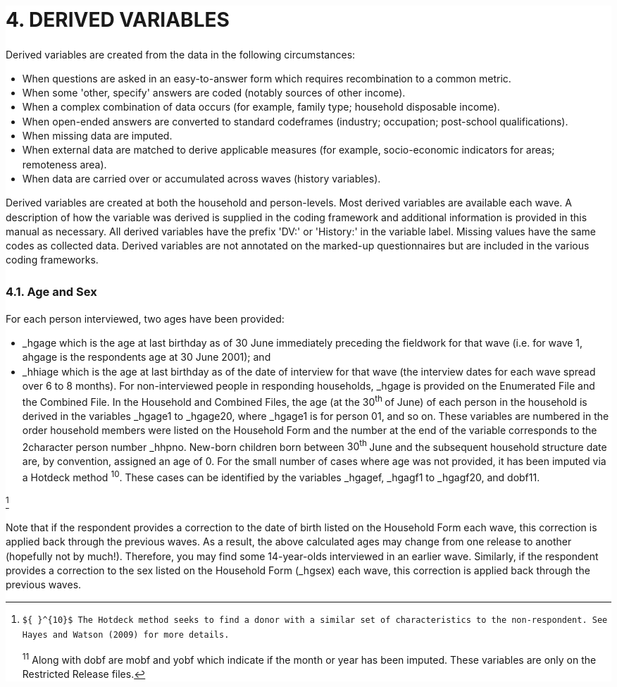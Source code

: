 # 4. DERIVED VARIABLES

Derived variables are created from the data in the following circumstances:

- When questions are asked in an easy-to-answer form which requires recombination to a common metric.
- When some 'other, specify' answers are coded (notably sources of other income).
- When a complex combination of data occurs (for example, family type; household disposable income).
- When open-ended answers are converted to standard codeframes (industry; occupation; post-school qualifications).
- When missing data are imputed.
- When external data are matched to derive applicable measures (for example, socio-economic indicators for areas; remoteness area).
- When data are carried over or accumulated across waves (history variables).

Derived variables are created at both the household and person-levels. Most derived variables are available each wave. A description of how the variable was derived is supplied in the coding framework and additional information is provided in this manual as necessary.
All derived variables have the prefix 'DV:' or 'History:' in the variable label. Missing values have the same codes as collected data. Derived variables are not annotated on the marked-up questionnaires but are included in the various coding frameworks.

### 4.1. Age and Sex

For each person interviewed, two ages have been provided:

- _hgage which is the age at last birthday as of 30 June immediately preceding the fieldwork for that wave (i.e. for wave 1, ahgage is the respondents age at 30 June 2001); and
- _hhiage which is the age at last birthday as of the date of interview for that wave (the interview dates for each wave spread over 6 to 8 months).
For non-interviewed people in responding households, _hgage is provided on the Enumerated File and the Combined File.
In the Household and Combined Files, the age (at the $30^{\text {th }}$ of June) of each person in the household is derived in the variables _hgage1 to _hgage20, where _hgage1 is for person 01, and so on. These variables are numbered in the order household members were listed on the Household Form and the number at the end of the variable corresponds to the 2character person number _hhpno.
New-born children born between $30^{\text {th }}$ June and the subsequent household structure date are, by convention, assigned an age of 0.
For the small number of cases where age was not provided, it has been imputed via a Hotdeck method ${ }^{10}$. These cases can be identified by the variables _hgagef, _hgagf1 to _hgagf20, and dobf11.

[^0]
[^0]:    ${ }^{10}$ The Hotdeck method seeks to find a donor with a similar set of characteristics to the non-respondent. See Hayes and Watson (2009) for more details.
    ${ }^{11}$ Along with dobf are mobf and yobf which indicate if the month or year has been imputed. These variables are only on the Restricted Release files.

Note that if the respondent provides a correction to the date of birth listed on the Household Form each wave, this correction is applied back through the previous waves. As a result, the above calculated ages may change from one release to another (hopefully not by much!). Therefore, you may find some 14-year-olds interviewed in an earlier wave.
Similarly, if the respondent provides a correction to the sex listed on the Household Form (_hgsex) each wave, this correction is applied back through the previous waves.


[^0]:    ${ }^{12}$ The 2001 and 2006 geography are based on the Australian Bureau of Statistics (ABS) Australian Standard Geographical Classification. The 2011, 2016 and 2021 geography are based on the Australian Statistical Geography Standard (ASGS). This geographic classification is supplied in addition to the ASGC. See https://www.abs.gov.au/statistics/statistical-geography/australian-statistical-geography-standardasgs.
[^0]:    ${ }^{1}$ Variables are only on the Restricted Release files. See the Selected Standard Classifications.pdf for the coding framework. These variables have too many values to be included in the conventional frameworks.
[^0]:    ${ }^{1}$ Wave 1 and 4 onwards (NPQ).
[^0]:    ${ }^{14}$ Up to wave 4, the questionnaire referred to the children not yet at school as 'pre-school' children. The shorter name was used in the questionnaire for space reasons, but the interviewers were briefed on the intent of these questions to include all children who were not yet at school (not just those who aged 3 or 4 who are attending pre-school). The variable labels relating to the children not yet at school have been revised to use the 'not yet at school' terminology rather than the 'pre-school' terminology.
[^0]:    ${ }^{1}$ Waves 1 to 3.
[^0]:    ${ }^{15}$ The NPQ ASCO variables are _fmfoccn, _fmfocn2, _fmfocn1 for father's 4-digit, 2-digit and 1-digit occupation and _fmmoccn, _fmmocn2, _fmmocn1 for mother's 4-digit, 2-digit and 1-digit occupation. The equivalent ANZSCO variables are _fmfo6n, _fmfo6n2, _fmfo6n1, _fmmo6n, _fmmo6n2, _fmmo6n1. These are combined into the history variables together with the wave 1 responses.
[^0]:    ${ }^{16}$ ABS, Standards for Statistics on the Family (ABS Cat. No. 1286.0), ABS, Canberra, 1995.
[^0]:    ${ }^{17}$ Note that this definition of a dependent student is different to the full-time student identifier provided on the Responding Person File.
[^0]:    ${ }^{18}$ ABS, Australian Standard Classification of Religious Groups (ABS, Cat. No. 1266.0) ABS, Canberra, 1996.
[^0]:    ${ }^{19}$ Standard for Sex, Gender, Variations of Sex Characteristics and Sexual Orientation Variables (https://www.abs.gov.au/statistics/standards/standard-sex-gender-variations-sex-characteristics-and-sexual-orientation-variables/latestrelease).
[^0]:    ${ }^{21}$ Wave 9 and 12 onwards.
[^0]:    ${ }^{22}$ The Senior Australians Tax Offset, Pensioner Tax Offset and Beneficiary Tax Offset have been combined into a single tax offset since 2012-2013.